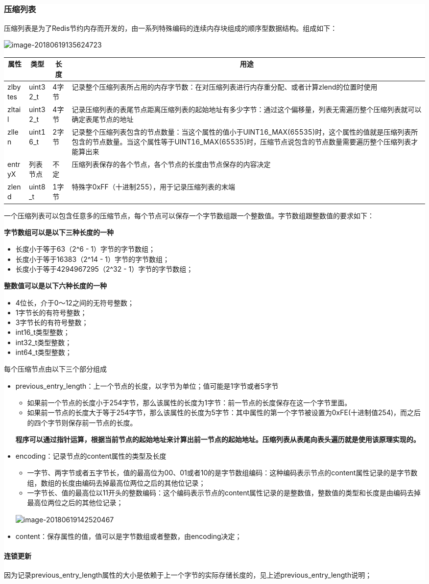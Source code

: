 

### 压缩列表

压缩列表是为了Redis节约内存而开发的，由一系列特殊编码的连续内存块组成的顺序型数据结构。组成如下：

![image-20180619135624723](https://ws2.sinaimg.cn/large/006tNc79gy1fsgg455bsdj31d803eaas.jpg)

| 属性    | 类型     | 长度  | 用途                                                         |
| ------- | -------- | ----- | ------------------------------------------------------------ |
| zlbytes | uint32_t | 4字节 | 记录整个压缩列表所占用的内存字节数：在对压缩列表进行内存重分配、或者计算zlend的位置时使用 |
| zltail  | uint32_t | 4字节 | 记录压缩列表的表尾节点距离压缩列表的起始地址有多少字节：通过这个偏移量，列表无需遍历整个压缩列表就可以确定表尾节点的地址 |
| zllen   | uint16_t | 2字节 | 记录整个压缩列表包含的节点数量：当这个属性的值小于UINT16_MAX(65535)时，这个属性的值就是压缩列表所包含的节点数量。当这个属性等于UINT16_MAX(65535)时，压缩节点说包含的节点数量需要遍历整个压缩列表才能算出来 |
| entryX  | 列表节点 | 不定  | 压缩列表保存的各个节点，各个节点的长度由节点保存的内容决定   |
| zlend   | uint8_t  | 1字节 | 特殊字0xFF（十进制255），用于记录压缩列表的末端              |

一个压缩列表可以包含任意多的压缩节点，每个节点可以保存一个字节数组跟一个整数值。字节数组跟整数值的要求如下：

**字节数组可以是以下三种长度的一种**

* 长度小于等于63（2^6 - 1）字节的字节数组；
* 长度小于等于16383（2^14 - 1）字节的字节数组；
* 长度小于等于4294967295（2^32 - 1）字节的字节数组；

**整数值可以是以下六种长度的一种**

* 4位长，介于0～12之间的无符号整数；
* 1字节长的有符号整数；
* 3字节长的有符号整数；
* int16_t类型整数；
* int32_t类型整数；
* int64_t类型整数；

每个压缩节点由以下三个部分组成

* previous_entry_length：上一个节点的长度，以字节为单位；值可能是1字节或者5字节

  * 如果前一个节点的长度小于254字节，那么该属性的长度为1字节：前一节点的长度保存在这一个字节里面。
  * 如果前一节点的长度大于等于254字节，那么该属性的长度为5字节：其中属性的第一个字节被设置为0xFE(十进制值254)，而之后的四个字节则保存前一节点的长度。

  **程序可以通过指针运算，根据当前节点的起始地址来计算出前一节点的起始地址。压缩列表从表尾向表头遍历就是使用该原理实现的。**

* encoding：记录节点的content属性的类型及长度

  * 一字节、两字节或者五字节长，值的最高位为00、01或者10的是字节数组编码：这种编码表示节点的content属性记录的是字节数组，数组的长度由编码去掉最高位两位之后的其他位记录；
  * 一字节长、值的最高位以11开头的整数编码：这个编码表示节点的content属性记录的是整数值，整数值的类型和长度是由编码去掉最高位两位之后的其他位记录；

  ![image-20180619142520467](https://ws2.sinaimg.cn/large/006tNc79gy1fsggy8za1bj31kw0ufgvy.jpg)

* content：保存属性的值，值可以是字节数组或者整数，由encoding决定；

#### 连锁更新

因为记录previous_entry_length属性的大小是依赖于上一个字节的实际存储长度的，见上述previous_entry_length说明；
